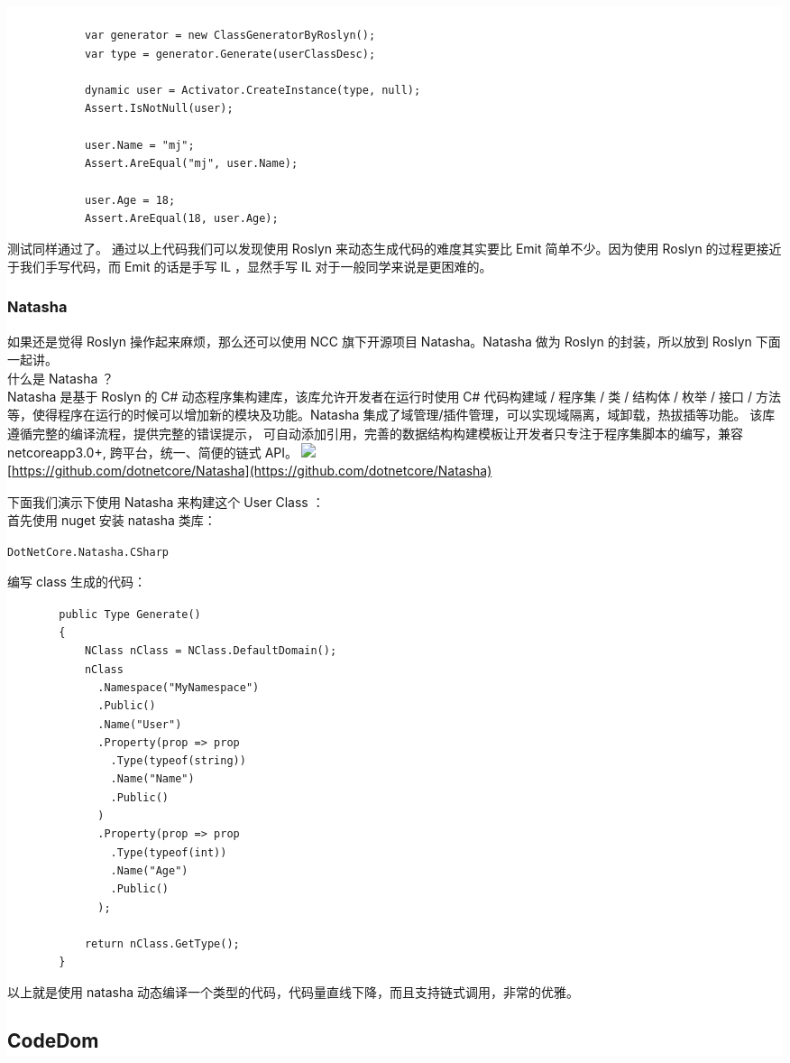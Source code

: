 ```

            var generator = new ClassGeneratorByRoslyn();
            var type = generator.Generate(userClassDesc);

            dynamic user = Activator.CreateInstance(type, null);
            Assert.IsNotNull(user);

            user.Name = "mj";
            Assert.AreEqual("mj", user.Name);

            user.Age = 18;
            Assert.AreEqual(18, user.Age);
```

测试同样通过了。
通过以上代码我们可以发现使用 Roslyn 来动态生成代码的难度其实要比 Emit 简单不少。因为使用 Roslyn 的过程更接近于我们手写代码，而 Emit 的话是手写 IL ，显然手写 IL 对于一般同学来说是更困难的。
### Natasha
如果还是觉得 Roslyn 操作起来麻烦，那么还可以使用 NCC 旗下开源项目 Natasha。Natasha 做为 Roslyn 的封装，所以放到 Roslyn 下面一起讲。    
什么是 Natasha ？    
Natasha 是基于 Roslyn 的 C# 动态程序集构建库，该库允许开发者在运行时使用 C# 代码构建域 / 程序集 / 类 / 结构体 / 枚举 / 接口 / 方法等，使得程序在运行的时候可以增加新的模块及功能。Natasha 集成了域管理/插件管理，可以实现域隔离，域卸载，热拔插等功能。 该库遵循完整的编译流程，提供完整的错误提示， 可自动添加引用，完善的数据结构构建模板让开发者只专注于程序集脚本的编写，兼容 netcoreapp3.0+, 跨平台，统一、简便的链式 API。
![](https://camo.githubusercontent.com/e4acb6708101ab1fa1d29599156cb9e77f065e3821da24d781c3423bca395b4d/68747470733a2f2f696d616765732e67697465652e636f6d2f75706c6f6164732f696d616765732f323032302f313230312f3136313034365f65386635323632325f313437383238322e676966)    
[https://github.com/dotnetcore/Natasha](https://github.com/dotnetcore/Natasha)   

下面我们演示下使用 Natasha 来构建这个 User Class ：   
首先使用 nuget 安装 natasha 类库：
```
DotNetCore.Natasha.CSharp

```
编写 class 生成的代码：
```
        public Type Generate()
        {
            NClass nClass = NClass.DefaultDomain();
            nClass
              .Namespace("MyNamespace")
              .Public()
              .Name("User")
              .Property(prop => prop
                .Type(typeof(string))
                .Name("Name")
                .Public()
              )
              .Property(prop => prop
                .Type(typeof(int))
                .Name("Age")
                .Public()
              );

            return nClass.GetType();
        }
```
以上就是使用 natasha 动态编译一个类型的代码，代码量直线下降，而且支持链式调用，非常的优雅。
## CodeDom
